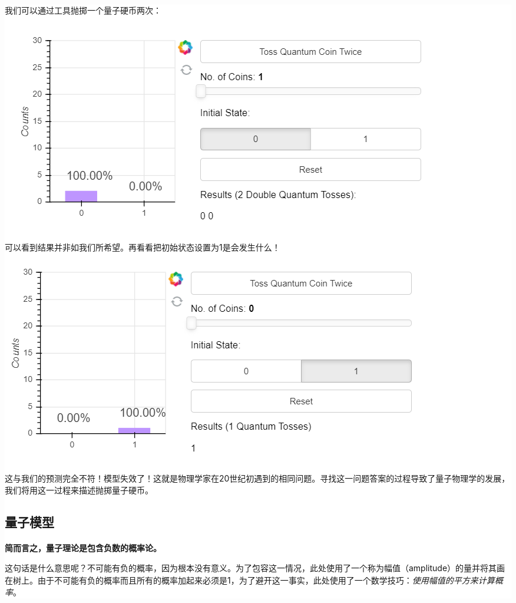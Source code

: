 我们可以通过工具抛掷一个量子硬币两次：

![](pics/media/image19.png)

可以看到结果并非如我们所希望。再看看把初始状态设置为1是会发生什么！

![](pics/media/image20.png)

这与我们的预测完全不符！模型失效了！这就是物理学家在20世纪初遇到的相同问题。寻找这一问题答案的过程导致了量子物理学的发展，我们将用这一过程来描述抛掷量子硬币。

量子模型
--------

**简而言之，量子理论是包含负数的概率论。**

这句话是什么意思呢？不可能有负的概率，因为根本没有意义。为了包容这一情况，此处使用了一个称为幅值（amplitude）的量并将其画在树上。由于不可能有负的概率而且所有的概率加起来必须是1，为了避开这一事实，此处使用了一个数学技巧：*使用幅值的平方来计算概率*。
